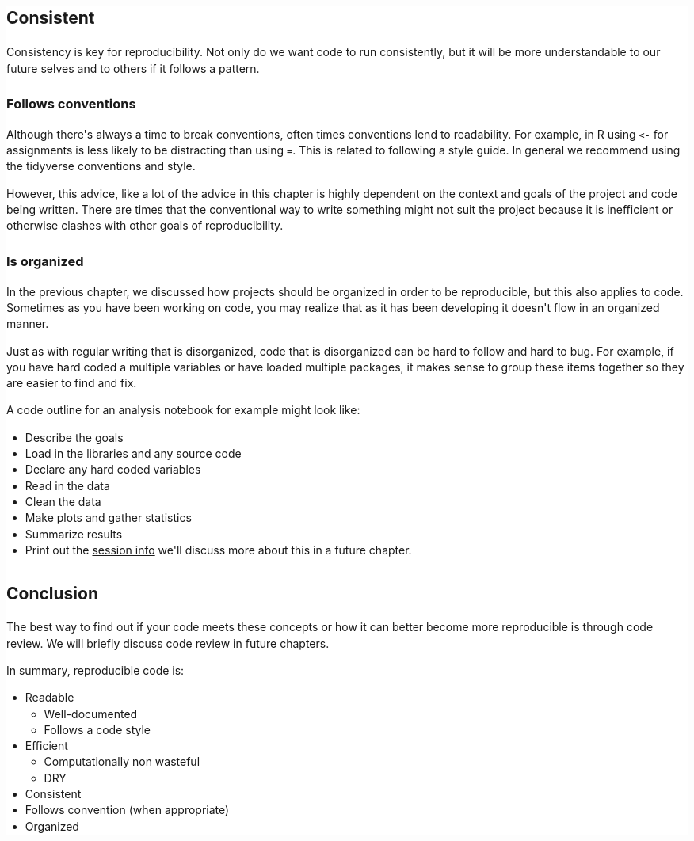 ## Consistent

Consistency is key for reproducibility. Not only do we want code to run consistently, but it will be more understandable to our future selves and to others if it follows a pattern.

### Follows conventions

Although there's always a time to break conventions, often times conventions lend to readability. For example, in R using `<-` for assignments is less likely to be distracting than using `=`. This is related to following a style guide. In general we recommend using the tidyverse conventions and style.

However, this advice, like a lot of the advice in this chapter is highly dependent on the context and goals of the project and code being written. There are times that the conventional way to write something might not suit the project because it is inefficient or otherwise clashes with other goals of reproducibility.

### Is organized

In the previous chapter, we discussed how projects should be organized in order to be reproducible, but this also applies to code. Sometimes as you have been working on code, you may realize that as it has been developing it doesn't flow in an organized manner.

Just as with regular writing that is disorganized, code that is disorganized can be hard to follow and hard to bug. For example, if you have hard coded a multiple variables or have loaded multiple packages, it makes sense to group these items together so they are easier to find and fix.

A code outline for an analysis notebook for example might look like:

- Describe the goals
- Load in the libraries and any source code
- Declare any hard coded variables
- Read in the data  
- Clean the data
- Make plots and gather statistics
- Summarize results
- Print out the [session info]() we'll discuss more about this in a future chapter.

## Conclusion

The best way to find out if your code meets these concepts or how it can better become more reproducible is through code review. We will briefly discuss code review in future chapters.

In summary, reproducible code is:

- Readable
  - Well-documented
  - Follows a code style
- Efficient
  - Computationally non wasteful
  - DRY
- Consistent
 - Follows convention (when appropriate)
 - Organized

